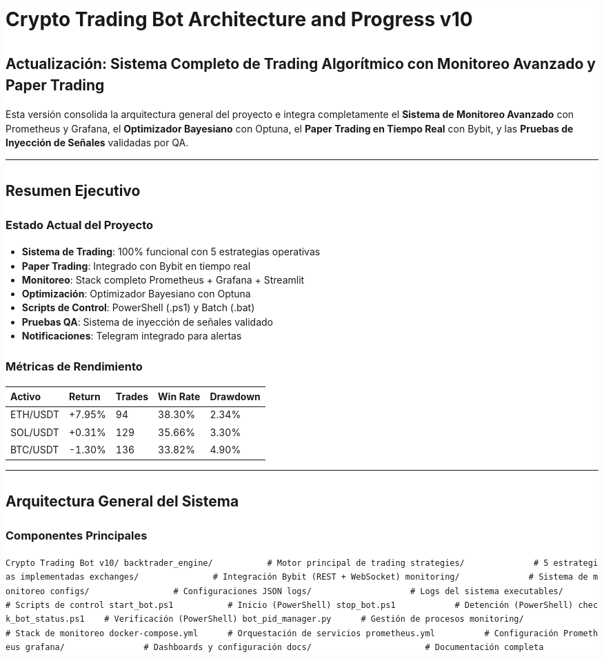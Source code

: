 ﻿# Crypto Trading Bot Architecture and Progress v10

##  Actualización: Sistema Completo de Trading Algorítmico con Monitoreo Avanzado y Paper Trading

Esta versión consolida la arquitectura general del proyecto e integra completamente el **Sistema de Monitoreo Avanzado** con Prometheus y Grafana, el **Optimizador Bayesiano** con Optuna, el **Paper Trading en Tiempo Real** con Bybit, y las **Pruebas de Inyección de Señales** validadas por QA.

---

##  Resumen Ejecutivo

### Estado Actual del Proyecto
-  **Sistema de Trading**: 100% funcional con 5 estrategias operativas
-  **Paper Trading**: Integrado con Bybit en tiempo real
-  **Monitoreo**: Stack completo Prometheus + Grafana + Streamlit
-  **Optimización**: Optimizador Bayesiano con Optuna
-  **Scripts de Control**: PowerShell (.ps1) y Batch (.bat)
-  **Pruebas QA**: Sistema de inyección de señales validado
-  **Notificaciones**: Telegram integrado para alertas

### Métricas de Rendimiento
| Activo | Return | Trades | Win Rate | Drawdown |
|:-------|:--------|:--------|:-----------|:----------|
| ETH/USDT | +7.95% | 94 | 38.30% | 2.34% |
| SOL/USDT | +0.31% | 129 | 35.66% | 3.30% |
| BTC/USDT | -1.30% | 136 | 33.82% | 4.90% |

---

##  Arquitectura General del Sistema

### Componentes Principales

`
Crypto Trading Bot v10/
 backtrader_engine/           # Motor principal de trading
    strategies/              # 5 estrategias implementadas
    exchanges/               # Integración Bybit (REST + WebSocket)
    monitoring/              # Sistema de monitoreo
    configs/                 # Configuraciones JSON
    logs/                    # Logs del sistema
 executables/                 # Scripts de control
    start_bot.ps1           # Inicio (PowerShell)
    stop_bot.ps1            # Detención (PowerShell)
    check_bot_status.ps1    # Verificación (PowerShell)
    bot_pid_manager.py      # Gestión de procesos
 monitoring/                  # Stack de monitoreo
    docker-compose.yml      # Orquestación de servicios
    prometheus.yml          # Configuración Prometheus
    grafana/                # Dashboards y configuración
 docs/                       # Documentación completa
`
